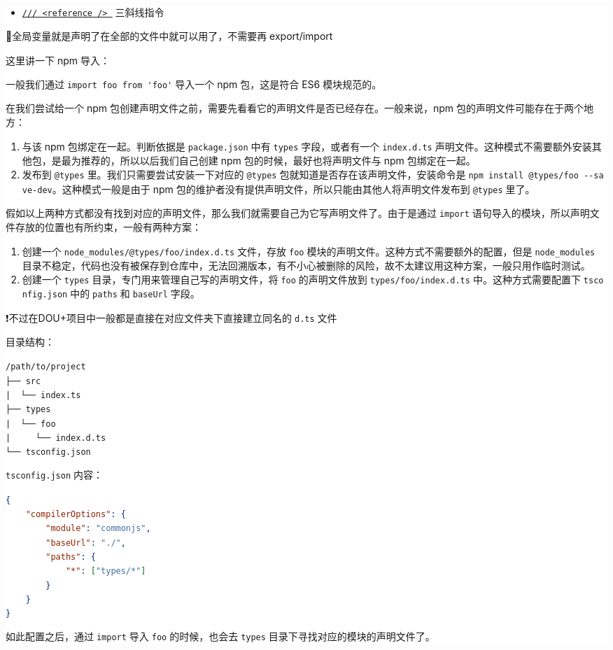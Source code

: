 - [`/// <reference /> `](https://ts.xcatliu.com/basics/declaration-files#san-xie-xian-zhi-ling) 三斜线指令





💎全局变量就是声明了在全部的文件中就可以用了，不需要再 export/import



这里讲一下 npm 导入：

一般我们通过 `import foo from 'foo'` 导入一个 npm 包，这是符合 ES6 模块规范的。

在我们尝试给一个 npm 包创建声明文件之前，需要先看看它的声明文件是否已经存在。一般来说，npm 包的声明文件可能存在于两个地方：

1. 与该 npm 包绑定在一起。判断依据是 `package.json` 中有 `types` 字段，或者有一个 `index.d.ts` 声明文件。这种模式不需要额外安装其他包，是最为推荐的，所以以后我们自己创建 npm 包的时候，最好也将声明文件与 npm 包绑定在一起。
2. 发布到 `@types` 里。我们只需要尝试安装一下对应的 `@types` 包就知道是否存在该声明文件，安装命令是 `npm install @types/foo --save-dev`。这种模式一般是由于 npm 包的维护者没有提供声明文件，所以只能由其他人将声明文件发布到 `@types` 里了。

假如以上两种方式都没有找到对应的声明文件，那么我们就需要自己为它写声明文件了。由于是通过 `import` 语句导入的模块，所以声明文件存放的位置也有所约束，一般有两种方案：

1. 创建一个 `node_modules/@types/foo/index.d.ts` 文件，存放 `foo` 模块的声明文件。这种方式不需要额外的配置，但是 `node_modules` 目录不稳定，代码也没有被保存到仓库中，无法回溯版本，有不小心被删除的风险，故不太建议用这种方案，一般只用作临时测试。
2. 创建一个 `types` 目录，专门用来管理自己写的声明文件，将 `foo` 的声明文件放到 `types/foo/index.d.ts` 中。这种方式需要配置下 `tsconfig.json` 中的 `paths` 和 `baseUrl` 字段。



❗️不过在DOU+项目中一般都是直接在对应文件夹下直接建立同名的 `d.ts` 文件

目录结构：

```autoit
/path/to/project
├── src
|  └── index.ts
├── types
|  └── foo
|     └── index.d.ts
└── tsconfig.json
```

`tsconfig.json` 内容：

```json
{
    "compilerOptions": {
        "module": "commonjs",
        "baseUrl": "./",
        "paths": {
            "*": ["types/*"]
        }
    }
}
```

如此配置之后，通过 `import` 导入 `foo` 的时候，也会去 `types` 目录下寻找对应的模块的声明文件了。



  [P in K]: T;